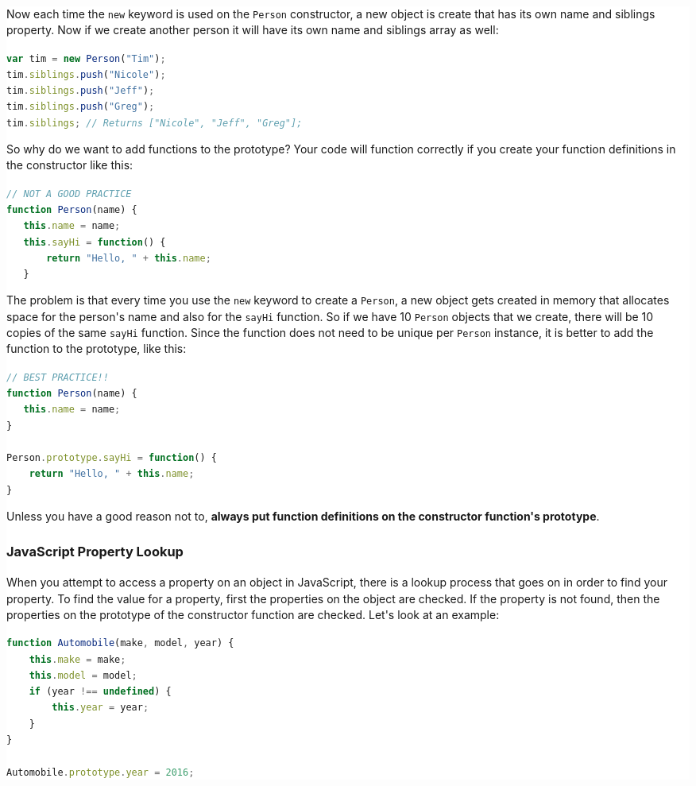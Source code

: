 Now each time the `new` keyword is used on the `Person` constructor, a new object is create that has its own name and siblings property.  Now if we create another person it will have its own name and siblings array as well:

```js
var tim = new Person("Tim");
tim.siblings.push("Nicole");
tim.siblings.push("Jeff");
tim.siblings.push("Greg");
tim.siblings; // Returns ["Nicole", "Jeff", "Greg"];
```

So why do we want to add functions to the prototype?  Your code will function correctly if you create your function definitions in the constructor like this:

```js
// NOT A GOOD PRACTICE
function Person(name) {
   this.name = name;
   this.sayHi = function() {
       return "Hello, " + this.name;
   }
```

The problem is that every time you use the `new` keyword to create a `Person`, a new object gets created in memory that allocates space for the person's name and also for the `sayHi` function.  So if we have 10 `Person` objects that we create, there will be 10 copies of the same `sayHi` function.  Since the function does not need to be unique per `Person` instance, it is better to add the function to the prototype, like this:

```js
// BEST PRACTICE!!
function Person(name) {
   this.name = name;
}

Person.prototype.sayHi = function() {
    return "Hello, " + this.name;
}
```

Unless you have a good reason not to, __always put function definitions on the constructor function's prototype__.

### JavaScript Property Lookup

When you attempt to access a property on an object in JavaScript, there is a lookup process that goes on in order to find your property.  To find the value for a property, first the properties on the object are checked.  If the property is not found, then the properties on the prototype of the constructor function are checked. Let's look at an example:

```js
function Automobile(make, model, year) {
	this.make = make;
	this.model = model;
	if (year !== undefined) {
		this.year = year;
	}
}

Automobile.prototype.year = 2016;
```
